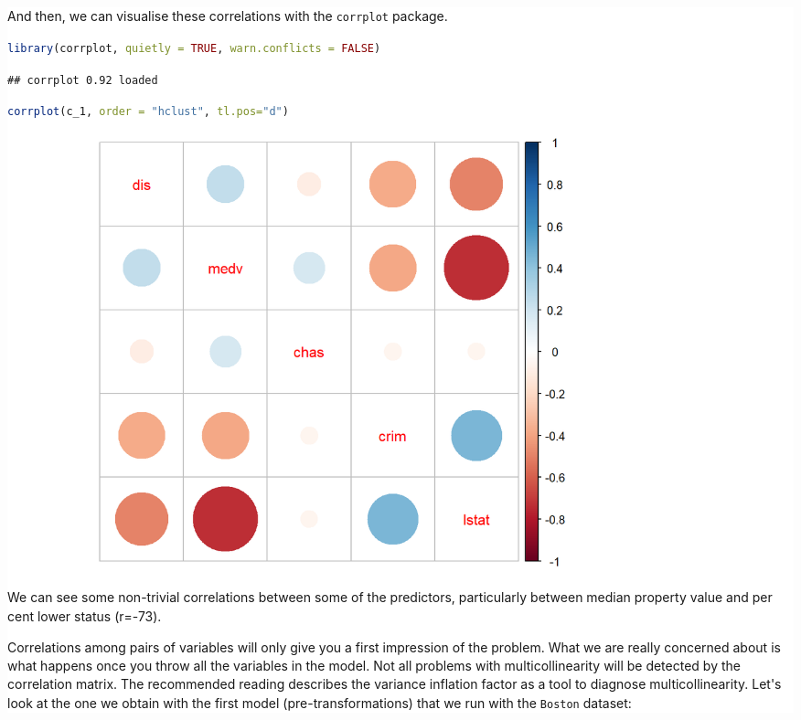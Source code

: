 And then, we can visualise these correlations with the `corrplot` package. 


```r
library(corrplot, quietly = TRUE, warn.conflicts = FALSE)
```

```
## corrplot 0.92 loaded
```

```r
corrplot(c_1, order = "hclust", tl.pos="d")
```

<img src="07_regression_III_files/figure-html/unnamed-chunk-29-1.png" width="672" />

We can see some non-trivial correlations between some of the predictors, particularly between median property value and per cent lower status (r=-73).

Correlations among pairs of variables will only give you a first impression of the problem. What we are really concerned about is what happens once you throw all the variables in the model. Not all problems with multicollinearity will be detected by the correlation matrix. The recommended reading describes the variance inflation factor as a tool to diagnose multicollinearity. Let's look at the one we obtain with the first model (pre-transformations) that we run with the `Boston` dataset:
